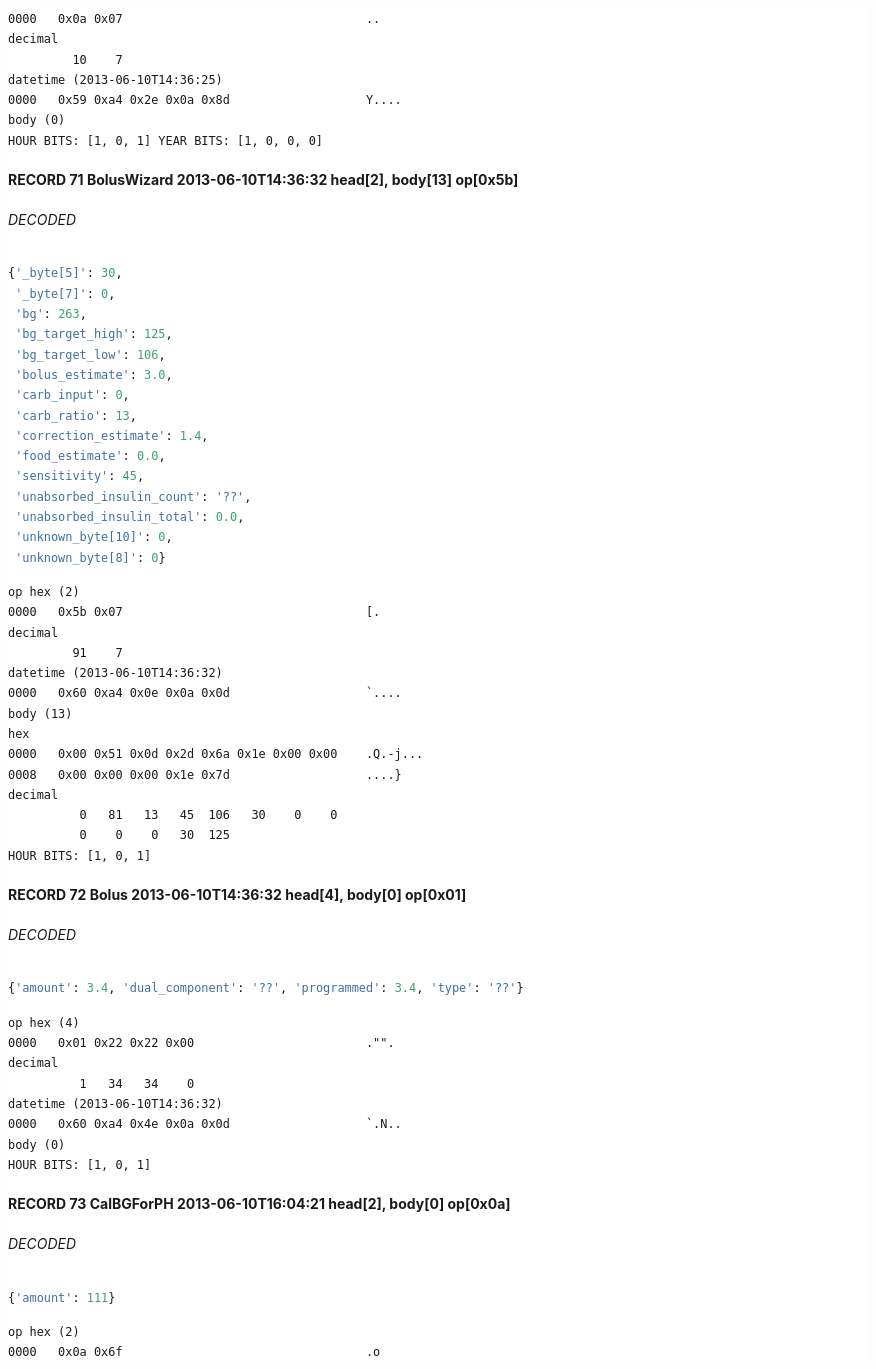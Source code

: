    0000   0x0a 0x07                                  ..
    decimal
             10    7
    datetime (2013-06-10T14:36:25)
    0000   0x59 0xa4 0x2e 0x0a 0x8d                   Y....
    body (0)
    HOUR BITS: [1, 0, 1] YEAR BITS: [1, 0, 0, 0]
#### RECORD 71 BolusWizard 2013-06-10T14:36:32 head[2], body[13] op[0x5b]
###### DECODED
```python
{'_byte[5]': 30,
 '_byte[7]': 0,
 'bg': 263,
 'bg_target_high': 125,
 'bg_target_low': 106,
 'bolus_estimate': 3.0,
 'carb_input': 0,
 'carb_ratio': 13,
 'correction_estimate': 1.4,
 'food_estimate': 0.0,
 'sensitivity': 45,
 'unabsorbed_insulin_count': '??',
 'unabsorbed_insulin_total': 0.0,
 'unknown_byte[10]': 0,
 'unknown_byte[8]': 0}
```
    op hex (2)
    0000   0x5b 0x07                                  [.
    decimal
             91    7
    datetime (2013-06-10T14:36:32)
    0000   0x60 0xa4 0x0e 0x0a 0x0d                   `....
    body (13)
    hex
    0000   0x00 0x51 0x0d 0x2d 0x6a 0x1e 0x00 0x00    .Q.-j...
    0008   0x00 0x00 0x00 0x1e 0x7d                   ....}
    decimal
              0   81   13   45  106   30    0    0
              0    0    0   30  125
    HOUR BITS: [1, 0, 1]
#### RECORD 72 Bolus 2013-06-10T14:36:32 head[4], body[0] op[0x01]
###### DECODED
```python
{'amount': 3.4, 'dual_component': '??', 'programmed': 3.4, 'type': '??'}
```
    op hex (4)
    0000   0x01 0x22 0x22 0x00                        ."".
    decimal
              1   34   34    0
    datetime (2013-06-10T14:36:32)
    0000   0x60 0xa4 0x4e 0x0a 0x0d                   `.N..
    body (0)
    HOUR BITS: [1, 0, 1]
#### RECORD 73 CalBGForPH 2013-06-10T16:04:21 head[2], body[0] op[0x0a]
###### DECODED
```python
{'amount': 111}
```
    op hex (2)
    0000   0x0a 0x6f                                  .o